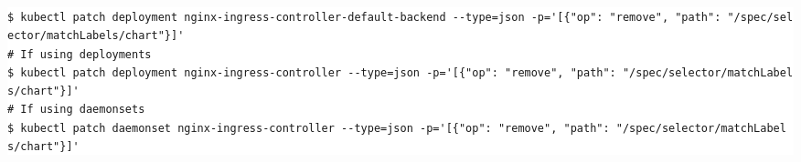 ```console
$ kubectl patch deployment nginx-ingress-controller-default-backend --type=json -p='[{"op": "remove", "path": "/spec/selector/matchLabels/chart"}]'
# If using deployments
$ kubectl patch deployment nginx-ingress-controller --type=json -p='[{"op": "remove", "path": "/spec/selector/matchLabels/chart"}]'
# If using daemonsets
$ kubectl patch daemonset nginx-ingress-controller --type=json -p='[{"op": "remove", "path": "/spec/selector/matchLabels/chart"}]'
```
